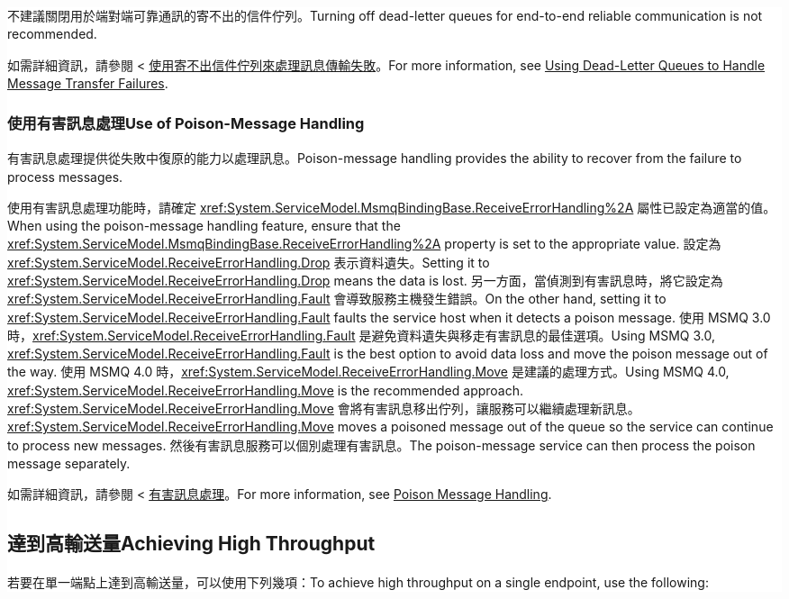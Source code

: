  <span data-ttu-id="0daff-129">不建議關閉用於端對端可靠通訊的寄不出的信件佇列。</span><span class="sxs-lookup"><span data-stu-id="0daff-129">Turning off dead-letter queues for end-to-end reliable communication is not recommended.</span></span>  
  
 <span data-ttu-id="0daff-130">如需詳細資訊，請參閱 <<c0> [ 使用寄不出信件佇列來處理訊息傳輸失敗](../../../../docs/framework/wcf/feature-details/using-dead-letter-queues-to-handle-message-transfer-failures.md)。</span><span class="sxs-lookup"><span data-stu-id="0daff-130">For more information, see [Using Dead-Letter Queues to Handle Message Transfer Failures](../../../../docs/framework/wcf/feature-details/using-dead-letter-queues-to-handle-message-transfer-failures.md).</span></span>  
  
### <a name="use-of-poison-message-handling"></a><span data-ttu-id="0daff-131">使用有害訊息處理</span><span class="sxs-lookup"><span data-stu-id="0daff-131">Use of Poison-Message Handling</span></span>  
 <span data-ttu-id="0daff-132">有害訊息處理提供從失敗中復原的能力以處理訊息。</span><span class="sxs-lookup"><span data-stu-id="0daff-132">Poison-message handling provides the ability to recover from the failure to process messages.</span></span>  
  
 <span data-ttu-id="0daff-133">使用有害訊息處理功能時，請確定 <xref:System.ServiceModel.MsmqBindingBase.ReceiveErrorHandling%2A> 屬性已設定為適當的值。</span><span class="sxs-lookup"><span data-stu-id="0daff-133">When using the poison-message handling feature, ensure that the <xref:System.ServiceModel.MsmqBindingBase.ReceiveErrorHandling%2A> property is set to the appropriate value.</span></span> <span data-ttu-id="0daff-134">設定為 <xref:System.ServiceModel.ReceiveErrorHandling.Drop> 表示資料遺失。</span><span class="sxs-lookup"><span data-stu-id="0daff-134">Setting it to <xref:System.ServiceModel.ReceiveErrorHandling.Drop> means the data is lost.</span></span> <span data-ttu-id="0daff-135">另一方面，當偵測到有害訊息時，將它設定為 <xref:System.ServiceModel.ReceiveErrorHandling.Fault> 會導致服務主機發生錯誤。</span><span class="sxs-lookup"><span data-stu-id="0daff-135">On the other hand, setting it to <xref:System.ServiceModel.ReceiveErrorHandling.Fault> faults the service host when it detects a poison message.</span></span> <span data-ttu-id="0daff-136">使用 MSMQ 3.0 時，<xref:System.ServiceModel.ReceiveErrorHandling.Fault> 是避免資料遺失與移走有害訊息的最佳選項。</span><span class="sxs-lookup"><span data-stu-id="0daff-136">Using MSMQ 3.0, <xref:System.ServiceModel.ReceiveErrorHandling.Fault> is the best option to avoid data loss and move the poison message out of the way.</span></span> <span data-ttu-id="0daff-137">使用 MSMQ 4.0 時，<xref:System.ServiceModel.ReceiveErrorHandling.Move> 是建議的處理方式。</span><span class="sxs-lookup"><span data-stu-id="0daff-137">Using MSMQ 4.0, <xref:System.ServiceModel.ReceiveErrorHandling.Move> is the recommended approach.</span></span> <span data-ttu-id="0daff-138"><xref:System.ServiceModel.ReceiveErrorHandling.Move> 會將有害訊息移出佇列，讓服務可以繼續處理新訊息。</span><span class="sxs-lookup"><span data-stu-id="0daff-138"><xref:System.ServiceModel.ReceiveErrorHandling.Move> moves a poisoned message out of the queue so the service can continue to process new messages.</span></span> <span data-ttu-id="0daff-139">然後有害訊息服務可以個別處理有害訊息。</span><span class="sxs-lookup"><span data-stu-id="0daff-139">The poison-message service can then process the poison message separately.</span></span>  
  
 <span data-ttu-id="0daff-140">如需詳細資訊，請參閱 <<c0> [ 有害訊息處理](../../../../docs/framework/wcf/feature-details/poison-message-handling.md)。</span><span class="sxs-lookup"><span data-stu-id="0daff-140">For more information, see [Poison Message Handling](../../../../docs/framework/wcf/feature-details/poison-message-handling.md).</span></span>  
  
## <a name="achieving-high-throughput"></a><span data-ttu-id="0daff-141">達到高輸送量</span><span class="sxs-lookup"><span data-stu-id="0daff-141">Achieving High Throughput</span></span>  
 <span data-ttu-id="0daff-142">若要在單一端點上達到高輸送量，可以使用下列幾項：</span><span class="sxs-lookup"><span data-stu-id="0daff-142">To achieve high throughput on a single endpoint, use the following:</span></span>  
  